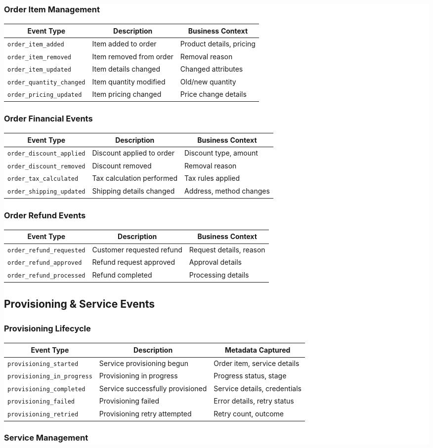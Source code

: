 ### Order Item Management

| Event Type | Description | Business Context |
|------------|-------------|------------------|
| `order_item_added` | Item added to order | Product details, pricing |
| `order_item_removed` | Item removed from order | Removal reason |
| `order_item_updated` | Item details changed | Changed attributes |
| `order_quantity_changed` | Item quantity modified | Old/new quantity |
| `order_pricing_updated` | Item pricing changed | Price change details |

### Order Financial Events

| Event Type | Description | Business Context |
|------------|-------------|------------------|
| `order_discount_applied` | Discount applied to order | Discount type, amount |
| `order_discount_removed` | Discount removed | Removal reason |
| `order_tax_calculated` | Tax calculation performed | Tax rules applied |
| `order_shipping_updated` | Shipping details changed | Address, method changes |

### Order Refund Events

| Event Type | Description | Business Context |
|------------|-------------|------------------|
| `order_refund_requested` | Customer requested refund | Request details, reason |
| `order_refund_approved` | Refund request approved | Approval details |
| `order_refund_processed` | Refund completed | Processing details |

## Provisioning & Service Events

### Provisioning Lifecycle

| Event Type | Description | Metadata Captured |
|------------|-------------|-------------------|
| `provisioning_started` | Service provisioning begun | Order item, service details |
| `provisioning_in_progress` | Provisioning in progress | Progress status, stage |
| `provisioning_completed` | Service successfully provisioned | Service details, credentials |
| `provisioning_failed` | Provisioning failed | Error details, retry status |
| `provisioning_retried` | Provisioning retry attempted | Retry count, outcome |

### Service Management
